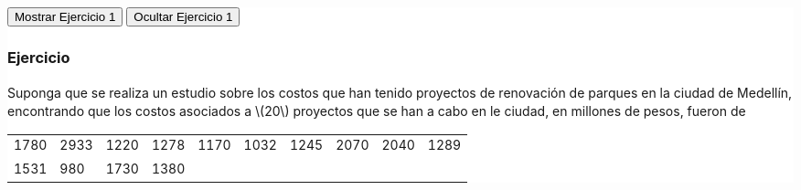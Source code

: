 <button id="Show1" class="btn btn-secondary">
Mostrar Ejercicio 1
</button>
<button id="Hide1" class="btn btn-info">
Ocultar Ejercicio 1
</button>
<main id="botoncito1">
<h3 data-toc-skip>
Ejercicio
</h3>
<p>
Suponga que se realiza un estudio sobre los costos que han tenido
proyectos de renovación de parques en la ciudad de Medellín, encontrando
que los costos asociados a \(20\) proyectos que se han a cabo en le
ciudad, en millones de pesos, fueron de
</p>
<table class="table table-striped" style="width: auto !important; margin-left: auto; margin-right: auto;">
<tbody>
<tr>
<td>
1780
</td>
<td>
2933
</td>
<td>
1220
</td>
<td>
1278
</td>
<td>
1170
</td>
<td>
1032
</td>
<td>
1245
</td>
<td>
2070
</td>
<td>
2040
</td>
<td>
1289
</td>
</tr>
<tr>
<td>
1531
</td>
<td>
980
</td>
<td>
1730
</td>
<td>
1380
</td>